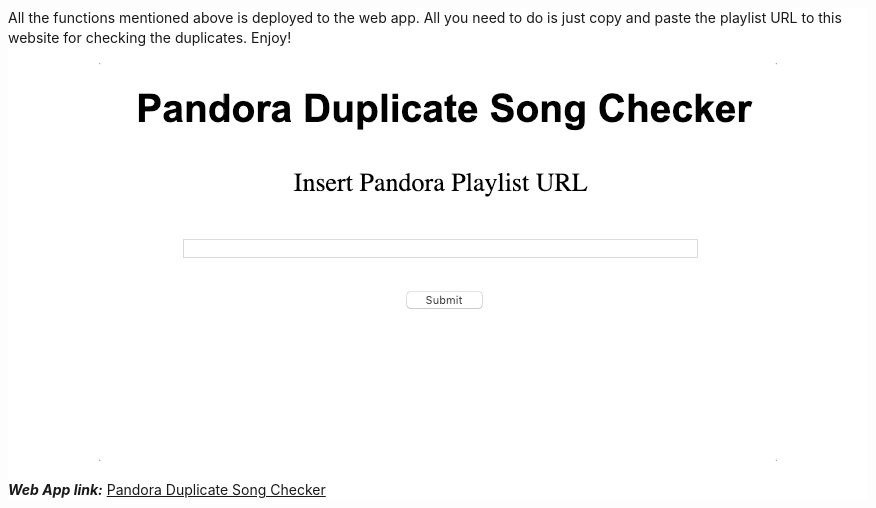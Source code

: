 
All the functions mentioned above is deployed to the web app.  All you need to do is just copy and paste the playlist URL to this website for checking the duplicates. Enjoy!

<p align="center">
<img src='static/pandora_dup_demo.gif')
</p>

__*Web App link:*__ [Pandora Duplicate Song Checker](http://35.173.84.149:8080/)